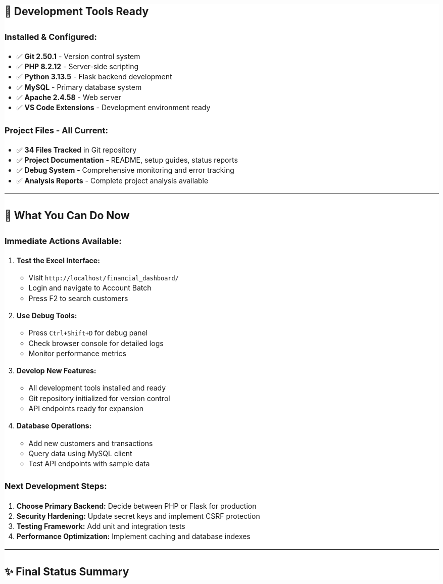 
## 🔧 **Development Tools Ready**

### **Installed & Configured:**
- ✅ **Git 2.50.1** - Version control system
- ✅ **PHP 8.2.12** - Server-side scripting
- ✅ **Python 3.13.5** - Flask backend development
- ✅ **MySQL** - Primary database system
- ✅ **Apache 2.4.58** - Web server
- ✅ **VS Code Extensions** - Development environment ready

### **Project Files - All Current:**
- ✅ **34 Files Tracked** in Git repository
- ✅ **Project Documentation** - README, setup guides, status reports
- ✅ **Debug System** - Comprehensive monitoring and error tracking
- ✅ **Analysis Reports** - Complete project analysis available

---

## 🎯 **What You Can Do Now**

### **Immediate Actions Available:**
1. **Test the Excel Interface:** 
   - Visit `http://localhost/financial_dashboard/`
   - Login and navigate to Account Batch
   - Press F2 to search customers

2. **Use Debug Tools:**
   - Press `Ctrl+Shift+D` for debug panel
   - Check browser console for detailed logs
   - Monitor performance metrics

3. **Develop New Features:**
   - All development tools installed and ready
   - Git repository initialized for version control
   - API endpoints ready for expansion

4. **Database Operations:**
   - Add new customers and transactions
   - Query data using MySQL client
   - Test API endpoints with sample data

### **Next Development Steps:**
1. **Choose Primary Backend:** Decide between PHP or Flask for production
2. **Security Hardening:** Update secret keys and implement CSRF protection
3. **Testing Framework:** Add unit and integration tests
4. **Performance Optimization:** Implement caching and database indexes

---

## ✨ **Final Status Summary**
